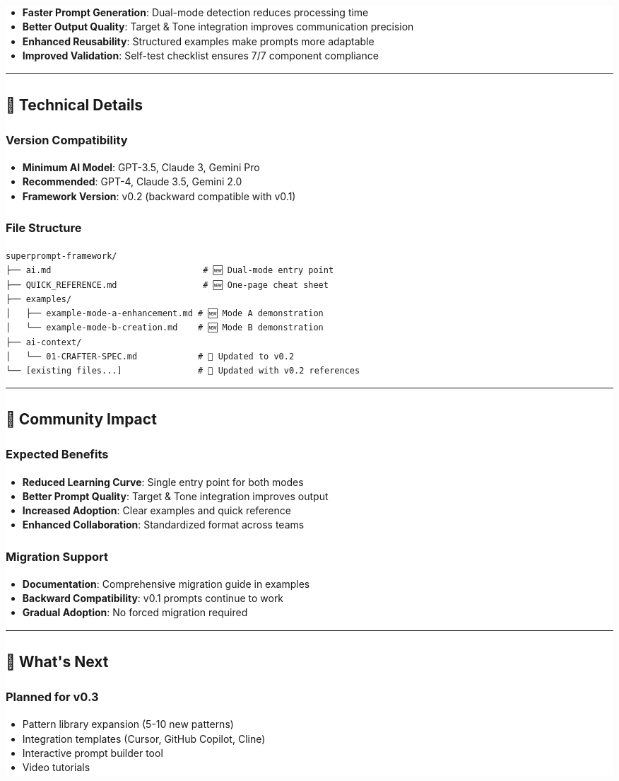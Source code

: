 - **Faster Prompt Generation**: Dual-mode detection reduces processing time
- **Better Output Quality**: Target & Tone integration improves communication precision
- **Enhanced Reusability**: Structured examples make prompts more adaptable
- **Improved Validation**: Self-test checklist ensures 7/7 component compliance

---

## 🔧 Technical Details

### Version Compatibility
- **Minimum AI Model**: GPT-3.5, Claude 3, Gemini Pro
- **Recommended**: GPT-4, Claude 3.5, Gemini 2.0
- **Framework Version**: v0.2 (backward compatible with v0.1)

### File Structure
```
superprompt-framework/
├── ai.md                              # 🆕 Dual-mode entry point
├── QUICK_REFERENCE.md                 # 🆕 One-page cheat sheet
├── examples/
│   ├── example-mode-a-enhancement.md # 🆕 Mode A demonstration
│   └── example-mode-b-creation.md    # 🆕 Mode B demonstration
├── ai-context/
│   └── 01-CRAFTER-SPEC.md            # 🔄 Updated to v0.2
└── [existing files...]               # 🔄 Updated with v0.2 references
```

---

## 🎉 Community Impact

### Expected Benefits
- **Reduced Learning Curve**: Single entry point for both modes
- **Better Prompt Quality**: Target & Tone integration improves output
- **Increased Adoption**: Clear examples and quick reference
- **Enhanced Collaboration**: Standardized format across teams

### Migration Support
- **Documentation**: Comprehensive migration guide in examples
- **Backward Compatibility**: v0.1 prompts continue to work
- **Gradual Adoption**: No forced migration required

---

## 🔮 What's Next

### Planned for v0.3
- Pattern library expansion (5-10 new patterns)
- Integration templates (Cursor, GitHub Copilot, Cline)
- Interactive prompt builder tool
- Video tutorials
